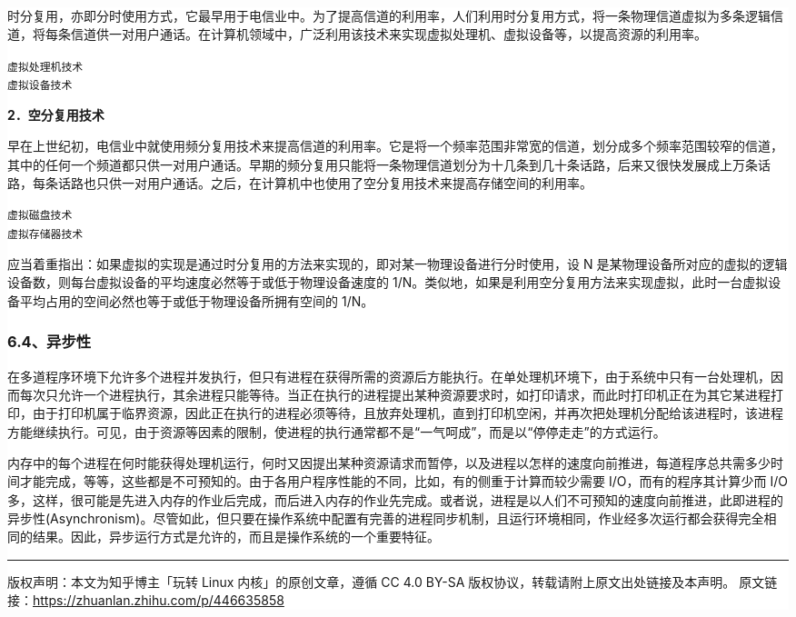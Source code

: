 时分复用，亦即分时使用方式，它最早用于电信业中。为了提高信道的利用率，人们利用时分复用方式，将一条物理信道虚拟为多条逻辑信道，将每条信道供一对用户通话。在计算机领域中，广泛利用该技术来实现虚拟处理机、虚拟设备等，以提高资源的利用率。

```text
虚拟处理机技术
虚拟设备技术
```

**2．空分复用技术**

早在上世纪初，电信业中就使用频分复用技术来提高信道的利用率。它是将一个频率范围非常宽的信道，划分成多个频率范围较窄的信道，其中的任何一个频道都只供一对用户通话。早期的频分复用只能将一条物理信道划分为十几条到几十条话路，后来又很快发展成上万条话路，每条话路也只供一对用户通话。之后，在计算机中也使用了空分复用技术来提高存储空间的利用率。

```text
虚拟磁盘技术
虚拟存储器技术
```

应当着重指出：如果虚拟的实现是通过时分复用的方法来实现的，即对某一物理设备进行分时使用，设 N 是某物理设备所对应的虚拟的逻辑设备数，则每台虚拟设备的平均速度必然等于或低于物理设备速度的 1/N。类似地，如果是利用空分复用方法来实现虚拟，此时一台虚拟设备平均占用的空间必然也等于或低于物理设备所拥有空间的 1/N。

### 6.4、异步性

在多道程序环境下允许多个进程并发执行，但只有进程在获得所需的资源后方能执行。在单处理机环境下，由于系统中只有一台处理机，因而每次只允许一个进程执行，其余进程只能等待。当正在执行的进程提出某种资源要求时，如打印请求，而此时打印机正在为其它某进程打印，由于打印机属于临界资源，因此正在执行的进程必须等待，且放弃处理机，直到打印机空闲，并再次把处理机分配给该进程时，该进程方能继续执行。可见，由于资源等因素的限制，使进程的执行通常都不是“一气呵成”，而是以“停停走走”的方式运行。

内存中的每个进程在何时能获得处理机运行，何时又因提出某种资源请求而暂停，以及进程以怎样的速度向前推进，每道程序总共需多少时间才能完成，等等，这些都是不可预知的。由于各用户程序性能的不同，比如，有的侧重于计算而较少需要 I/O，而有的程序其计算少而 I/O 多，这样，很可能是先进入内存的作业后完成，而后进入内存的作业先完成。或者说，进程是以人们不可预知的速度向前推进，此即进程的异步性(Asynchronism)。尽管如此，但只要在操作系统中配置有完善的进程同步机制，且运行环境相同，作业经多次运行都会获得完全相同的结果。因此，异步运行方式是允许的，而且是操作系统的一个重要特征。

---

版权声明：本文为知乎博主「玩转 Linux 内核」的原创文章，遵循 CC 4.0 BY-SA 版权协议，转载请附上原文出处链接及本声明。
原文链接：https://zhuanlan.zhihu.com/p/446635858
